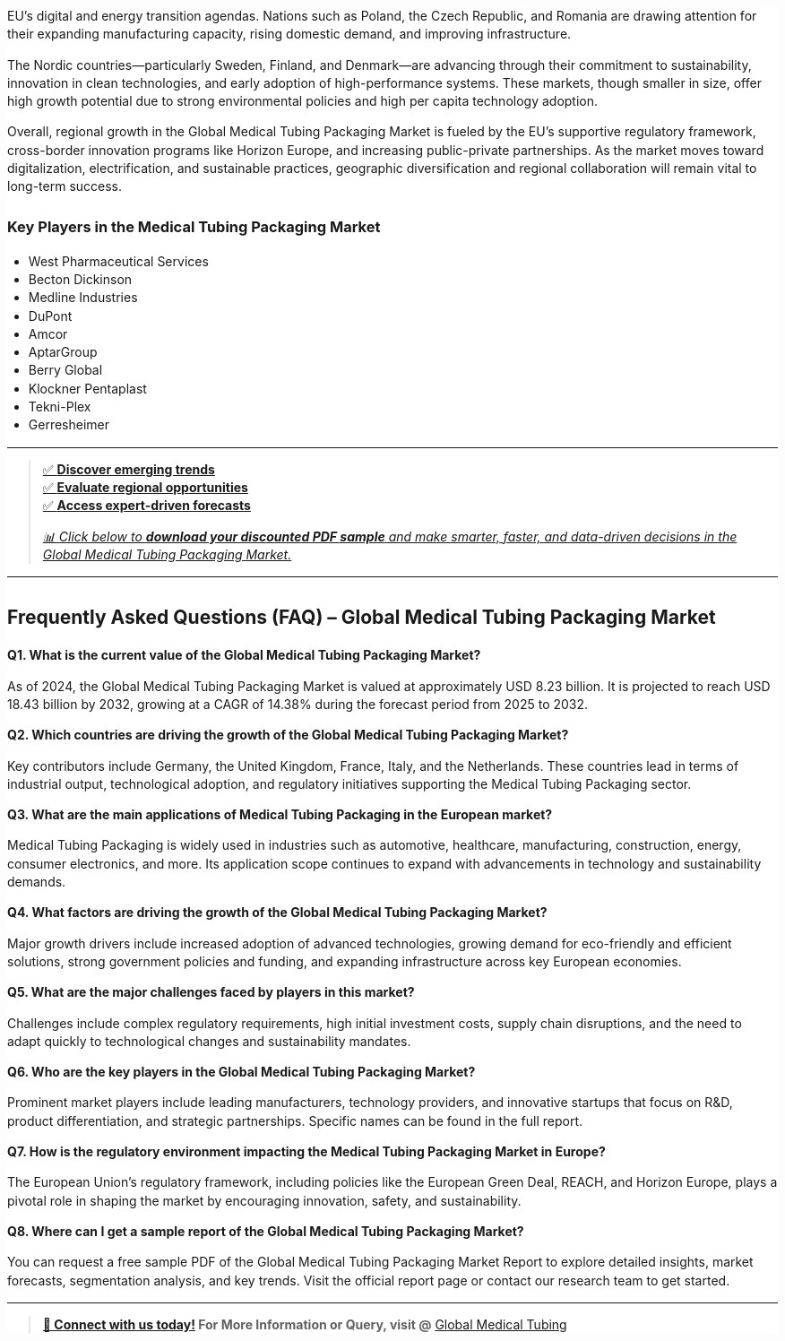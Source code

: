 EU&rsquo;s digital and energy transition agendas. Nations such as Poland, the Czech Republic, and Romania are drawing attention for their expanding manufacturing capacity, rising domestic demand, and improving infrastructure.</p><p>The Nordic countries&mdash;particularly Sweden, Finland, and Denmark&mdash;are advancing through their commitment to sustainability, innovation in clean technologies, and early adoption of high-performance systems. These markets, though smaller in size, offer high growth potential due to strong environmental policies and high per capita technology adoption.</p><p>Overall, regional growth in the Global Medical Tubing Packaging Market is fueled by the EU&rsquo;s supportive regulatory framework, cross-border innovation programs like Horizon Europe, and increasing public-private partnerships. As the market moves toward digitalization, electrification, and sustainable practices, geographic diversification and regional collaboration will remain vital to long-term success.</p><p><h3>Key Players in the Medical Tubing Packaging Market </h3><ul><li>West Pharmaceutical Services</li><li> Becton Dickinson</li><li> Medline Industries</li><li> DuPont</li><li> Amcor</li><li> AptarGroup</li><li> Berry Global</li><li> Klockner Pentaplast</li><li> Tekni-Plex</li><li> Gerresheimer</li></ul></p><hr /><blockquote><p><a href="https://www.marketresearchintellect.com/ask-for-discount/?rid=183609&amp;amp;utm_source=Github-R&amp;amp;utm_medium=863">✅ <strong data-start="617" data-end="645">Discover emerging trends</strong></a><br data-start="645" data-end="648" /><a href="https://www.marketresearchintellect.com/ask-for-discount/?rid=183609&amp;amp;utm_source=Github-R&amp;amp;utm_medium=863"> ✅ <strong data-start="650" data-end="685">Evaluate regional opportunities</strong></a><br data-start="685" data-end="688" /><a href="https://www.marketresearchintellect.com/ask-for-discount/?rid=183609&amp;amp;utm_source=Github-R&amp;amp;utm_medium=863"> ✅ <strong data-start="690" data-end="724">Access expert-driven forecasts</strong></a></p><p class="" data-start="728" data-end="864"><em><a href="https://www.marketresearchintellect.com/ask-for-discount/?rid=183609&amp;amp;utm_source=Github-R&amp;amp;utm_medium=863">📊 Click below to <strong data-start="746" data-end="785">download your discounted PDF sample</strong> and make smarter, faster, and data-driven decisions in the Global Medical Tubing Packaging Market.</a></em></p></blockquote><hr /><h2>Frequently Asked Questions (FAQ) &ndash; Global Medical Tubing Packaging Market</h2><p><strong>Q1. What is the current value of the Global Medical Tubing Packaging Market?</strong></p><p>As of 2024, the Global Medical Tubing Packaging Market is valued at approximately USD 8.23 billion. It is projected to reach USD 18.43 billion by 2032, growing at a CAGR of 14.38% during the forecast period from 2025 to 2032.</p><p><strong>Q2. Which countries are driving the growth of the Global Medical Tubing Packaging Market?</strong></p><p>Key contributors include Germany, the United Kingdom, France, Italy, and the Netherlands. These countries lead in terms of industrial output, technological adoption, and regulatory initiatives supporting the Medical Tubing Packaging sector.</p><p><strong>Q3. What are the main applications of Medical Tubing Packaging in the European market?</strong></p><p>Medical Tubing Packaging is widely used in industries such as automotive, healthcare, manufacturing, construction, energy, consumer electronics, and more. Its application scope continues to expand with advancements in technology and sustainability demands.</p><p><strong>Q4. What factors are driving the growth of the Global Medical Tubing Packaging Market?</strong></p><p>Major growth drivers include increased adoption of advanced technologies, growing demand for eco-friendly and efficient solutions, strong government policies and funding, and expanding infrastructure across key European economies.</p><p><strong>Q5. What are the major challenges faced by players in this market?</strong></p><p>Challenges include complex regulatory requirements, high initial investment costs, supply chain disruptions, and the need to adapt quickly to technological changes and sustainability mandates.</p><p><strong>Q6. Who are the key players in the Global Medical Tubing Packaging Market?</strong></p><p>Prominent market players include leading manufacturers, technology providers, and innovative startups that focus on R&amp;D, product differentiation, and strategic partnerships. Specific names can be found in the full report.</p><p><strong>Q7. How is the regulatory environment impacting the Medical Tubing Packaging Market in Europe?</strong></p><p>The European Union&rsquo;s regulatory framework, including policies like the European Green Deal, REACH, and Horizon Europe, plays a pivotal role in shaping the market by encouraging innovation, safety, and sustainability.</p><p><strong>Q8. Where can I get a sample report of the Global Medical Tubing Packaging Market?</strong></p><p>You can request a free sample PDF of the Global Medical Tubing Packaging Market Report to explore detailed insights, market forecasts, segmentation analysis, and key trends. Visit the official report page or contact our research team to get started.</p><hr /><blockquote><p><span class="font-[700]"><strong><a href="https://www.marketresearchintellect.com/product/global-medical-tubing-packaging-market-size-forecast/?utm_source=Linkedin&utm_medium=863">📩 Connect with us today!</a> For More Information or Query, visit&nbsp;@</strong>&nbsp;</span><span class="font-[700]"><a href="https://www.marketresearchintellect.com/product/global-medical-tubing-packaging-market-size-forecast/?utm_source=Linkedin&utm_medium=863" target="_blank" data-tracking-control-name="article-ssr-frontend-pulse_little-text-block" data-tracking-will-navigate="" data-test-link="">Global Medical Tubing